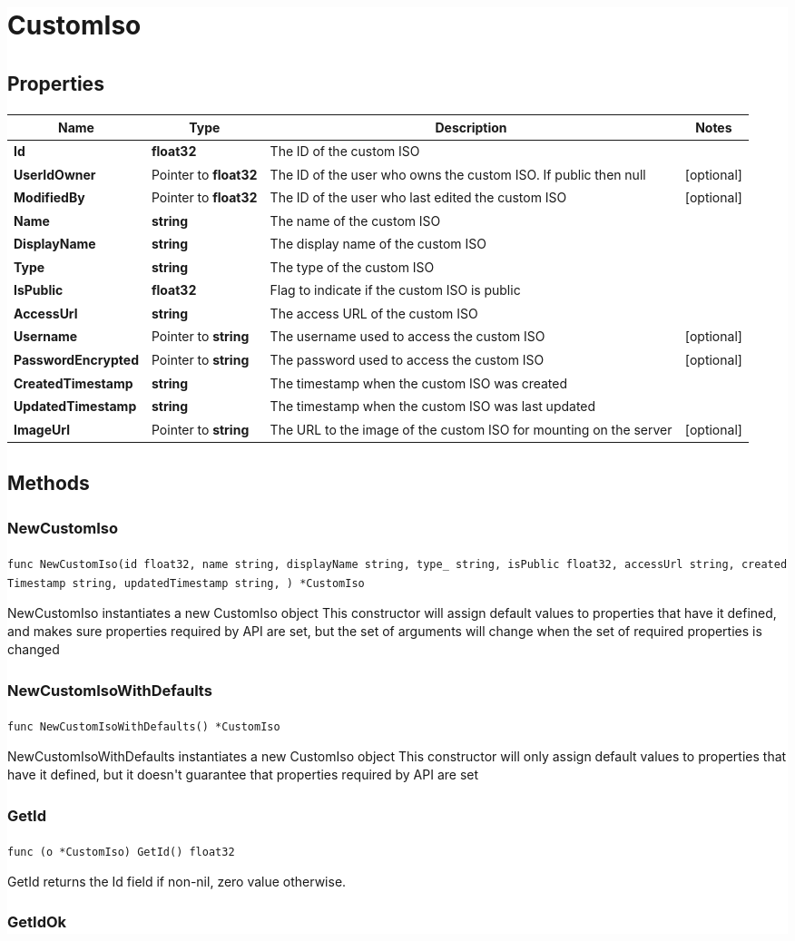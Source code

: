 # CustomIso

## Properties

Name | Type | Description | Notes
------------ | ------------- | ------------- | -------------
**Id** | **float32** | The ID of the custom ISO | 
**UserIdOwner** | Pointer to **float32** | The ID of the user who owns the custom ISO. If public then null | [optional] 
**ModifiedBy** | Pointer to **float32** | The ID of the user who last edited the custom ISO | [optional] 
**Name** | **string** | The name of the custom ISO | 
**DisplayName** | **string** | The display name of the custom ISO | 
**Type** | **string** | The type of the custom ISO | 
**IsPublic** | **float32** | Flag to indicate if the custom ISO is public | 
**AccessUrl** | **string** | The access URL of the custom ISO | 
**Username** | Pointer to **string** | The username used to access the custom ISO | [optional] 
**PasswordEncrypted** | Pointer to **string** | The password used to access the custom ISO | [optional] 
**CreatedTimestamp** | **string** | The timestamp when the custom ISO was created | 
**UpdatedTimestamp** | **string** | The timestamp when the custom ISO was last updated | 
**ImageUrl** | Pointer to **string** | The URL to the image of the custom ISO for mounting on the server | [optional] 

## Methods

### NewCustomIso

`func NewCustomIso(id float32, name string, displayName string, type_ string, isPublic float32, accessUrl string, createdTimestamp string, updatedTimestamp string, ) *CustomIso`

NewCustomIso instantiates a new CustomIso object
This constructor will assign default values to properties that have it defined,
and makes sure properties required by API are set, but the set of arguments
will change when the set of required properties is changed

### NewCustomIsoWithDefaults

`func NewCustomIsoWithDefaults() *CustomIso`

NewCustomIsoWithDefaults instantiates a new CustomIso object
This constructor will only assign default values to properties that have it defined,
but it doesn't guarantee that properties required by API are set

### GetId

`func (o *CustomIso) GetId() float32`

GetId returns the Id field if non-nil, zero value otherwise.

### GetIdOk
